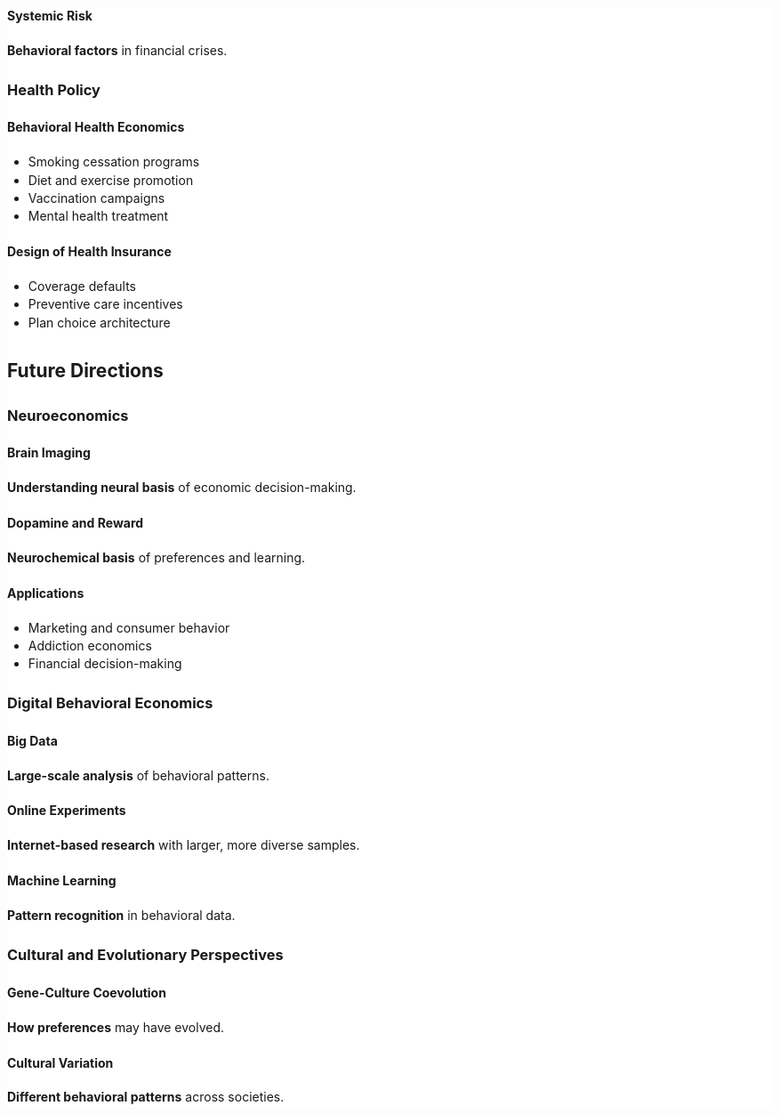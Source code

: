 #### Systemic Risk
**Behavioral factors** in financial crises.

### Health Policy

#### Behavioral Health Economics
- Smoking cessation programs
- Diet and exercise promotion
- Vaccination campaigns
- Mental health treatment

#### Design of Health Insurance
- Coverage defaults
- Preventive care incentives
- Plan choice architecture

## Future Directions

### Neuroeconomics

#### Brain Imaging
**Understanding neural basis** of economic decision-making.

#### Dopamine and Reward
**Neurochemical basis** of preferences and learning.

#### Applications
- Marketing and consumer behavior
- Addiction economics
- Financial decision-making

### Digital Behavioral Economics

#### Big Data
**Large-scale analysis** of behavioral patterns.

#### Online Experiments
**Internet-based research** with larger, more diverse samples.

#### Machine Learning
**Pattern recognition** in behavioral data.

### Cultural and Evolutionary Perspectives

#### Gene-Culture Coevolution
**How preferences** may have evolved.

#### Cultural Variation
**Different behavioral patterns** across societies.

